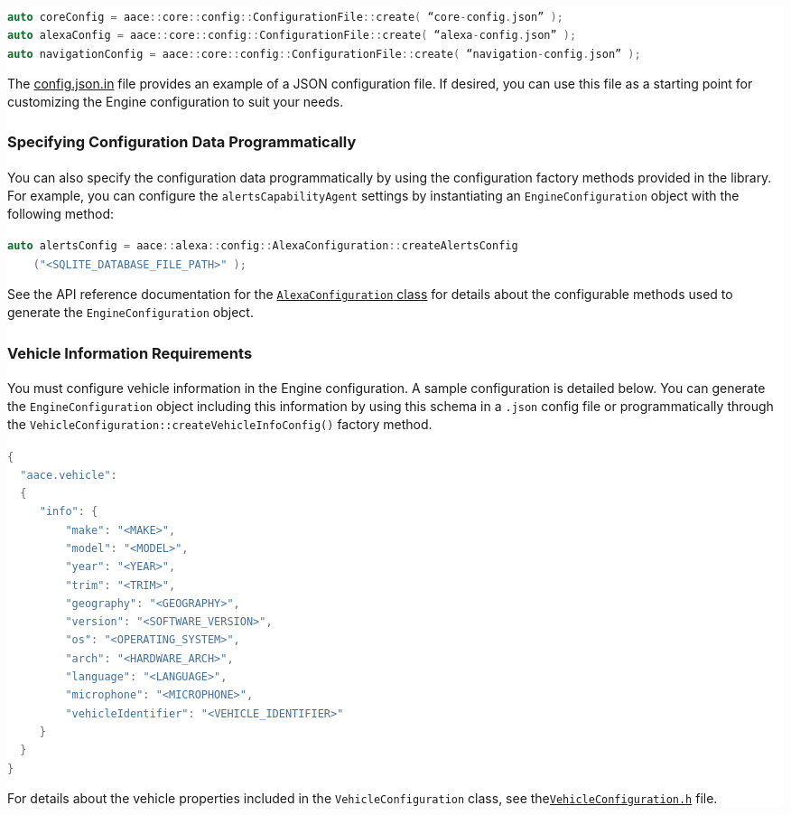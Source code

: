 ```cpp
auto coreConfig = aace::core::config::ConfigurationFile::create( “core-config.json” );
auto alexaConfig = aace::core::config::ConfigurationFile::create( “alexa-config.json” );
auto navigationConfig = aace::core::config::ConfigurationFile::create( “navigation-config.json” );
```

The [config.json.in](../../samples/cpp/assets/config.json.in) file provides an example of a JSON configuration file. If desired, you can use this file as a starting point for customizing the Engine configuration to suit your needs.

### Specifying Configuration Data Programmatically

You can also specify the configuration data programmatically by using the configuration factory methods provided in the library. For example, you can configure the `alertsCapabilityAgent` settings by instantiating an `EngineConfiguration` object with the following method:

```cpp
auto alertsConfig = aace::alexa::config::AlexaConfiguration::createAlertsConfig
    ("<SQLITE_DATABASE_FILE_PATH>" );
```

See the API reference documentation for the [`AlexaConfiguration` class](https://alexa.github.io/alexa-auto-sdk/docs/cpp/classaace_1_1alexa_1_1config_1_1_alexa_configuration.html) for details about the configurable methods used to generate the `EngineConfiguration` object.

### Vehicle Information Requirements

You must configure vehicle information in the Engine configuration. A sample configuration is detailed below. You can generate the `EngineConfiguration` object including this information by using this schema in a `.json` config file or programmatically through the `VehicleConfiguration::createVehicleInfoConfig()` factory method.

```cpp
{
  "aace.vehicle":
  {
     "info": {
         "make": "<MAKE>",
         "model": "<MODEL>",
         "year": "<YEAR>",
         "trim": "<TRIM>",
         "geography": "<GEOGRAPHY>",
         "version": "<SOFTWARE_VERSION>",
         "os": "<OPERATING_SYSTEM>",
         "arch": "<HARDWARE_ARCH>",
         "language": "<LANGUAGE>",
         "microphone": "<MICROPHONE>",
         "vehicleIdentifier": "<VEHICLE_IDENTIFIER>"
     }
  }
}
```
For details about the vehicle properties included in the `VehicleConfiguration` class, see the[`VehicleConfiguration.h`](./platform/include/AACE/Vehicle/VehicleConfiguration.h) file.
